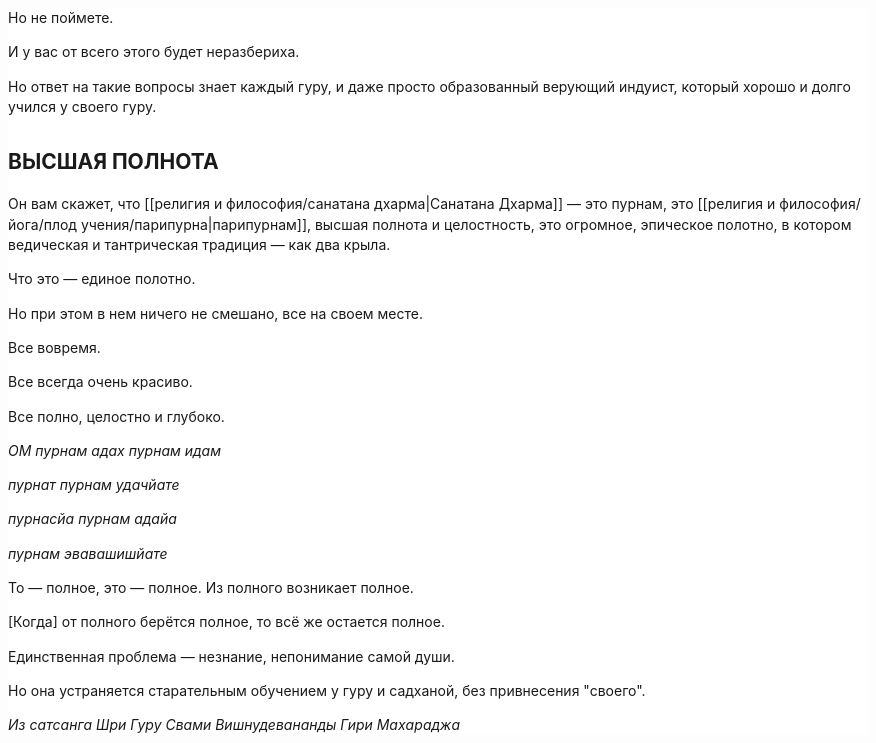  Но не поймете.

 И у вас от всего этого будет неразбериха.

 Но ответ на такие вопросы знает каждый гуру, и даже просто образованный верующий индуист, который хорошо и долго учился у своего гуру.

  
## **ВЫСШАЯ ПОЛНОТА** 
 Он вам скажет, что [[религия и философия/санатана дхарма|Санатана Дхарма]] — это пурнам, это [[религия и философия/йога/плод учения/парипурна|парипурнам]], высшая полнота и целостность, это огромное, эпическое полотно, в котором ведическая и тантрическая традиция — как два крыла.

 Что это — единое полотно.

 Но при этом в нем ничего не смешано, все на своем месте. 

 Все вовремя.

 Все всегда очень красиво.

 Все полно, целостно и глубоко.

  
_ОМ пурнам адах пурнам идам_ 

 _пурнат пурнам удачйате_ 

 _пурнасйа пурнам адайа_ 

 _пурнам эвавашишйате_ 

  
 То — полное, это — полное. Из полного возникает полное. 

 \[Когда\] от полного берётся полное, то всё же остается полное. 

  
 Единственная проблема — незнание, непонимание самой души.

 Но она устраняется старательным обучением у гуру и садханой, без привнесения "своего".

*Из сатсанга Шри Гуру Свами Вишнудевананды Гири Махараджа*
